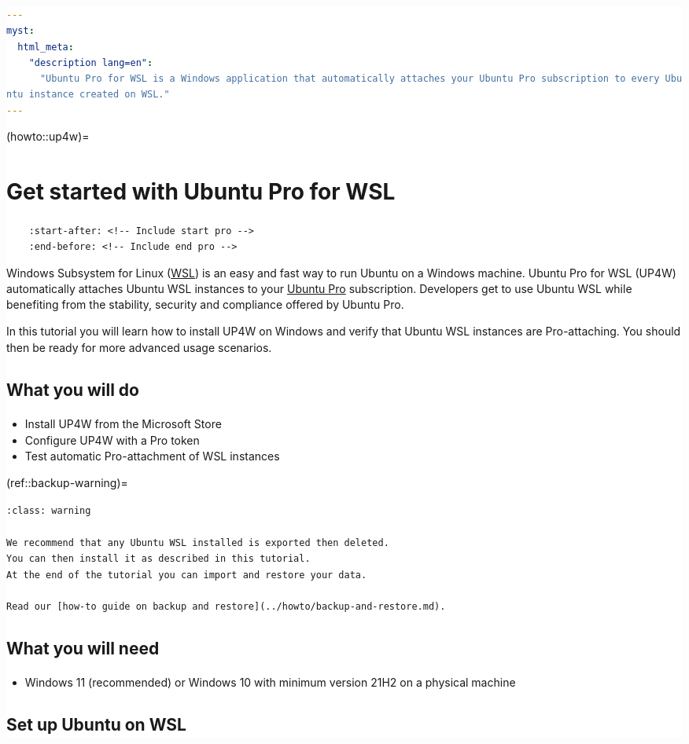```yaml
---
myst:
  html_meta:
    "description lang=en":
      "Ubuntu Pro for WSL is a Windows application that automatically attaches your Ubuntu Pro subscription to every Ubuntu instance created on WSL."
---
```


(howto::up4w)=
# Get started with Ubuntu Pro for WSL

```{include} ../pro_content_notice.txt
    :start-after: <!-- Include start pro -->
    :end-before: <!-- Include end pro -->
```

Windows Subsystem for Linux ([WSL](https://ubuntu.com/desktop/wsl)) is an easy and fast way to run Ubuntu on a Windows machine.
Ubuntu Pro for WSL (UP4W) automatically attaches Ubuntu WSL instances to your [Ubuntu Pro](https://ubuntu.com/pro) subscription.
Developers get to use Ubuntu WSL while benefiting from the stability, security and compliance offered by Ubuntu Pro.

In this tutorial you will learn how to install UP4W on Windows and verify that Ubuntu WSL instances are Pro-attaching.
You should then be ready for more advanced usage scenarios.

## What you will do

- Install UP4W from the Microsoft Store
- Configure UP4W with a Pro token
- Test automatic Pro-attachment of WSL instances

(ref::backup-warning)=
```{admonition} If you already have Ubuntu WSL pre-installed
:class: warning

We recommend that any Ubuntu WSL installed is exported then deleted.
You can then install it as described in this tutorial.
At the end of the tutorial you can import and restore your data.

Read our [how-to guide on backup and restore](../howto/backup-and-restore.md).
```

## What you will need

* Windows 11 (recommended) or Windows 10 with minimum version 21H2 on a physical machine

## Set up Ubuntu on WSL
